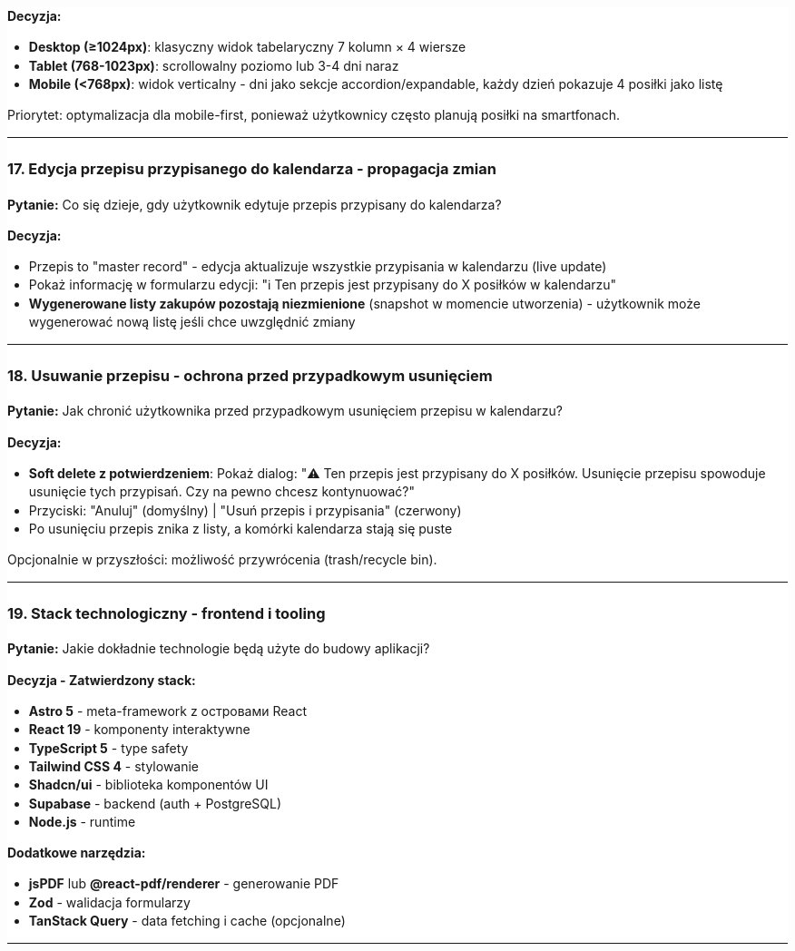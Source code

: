 **Decyzja:**
- **Desktop (≥1024px)**: klasyczny widok tabelaryczny 7 kolumn × 4 wiersze
- **Tablet (768-1023px)**: scrollowalny poziomo lub 3-4 dni naraz
- **Mobile (<768px)**: widok verticalny - dni jako sekcje accordion/expandable, każdy dzień pokazuje 4 posiłki jako listę

Priorytet: optymalizacja dla mobile-first, ponieważ użytkownicy często planują posiłki na smartfonach.

---

### 17. Edycja przepisu przypisanego do kalendarza - propagacja zmian

**Pytanie:** Co się dzieje, gdy użytkownik edytuje przepis przypisany do kalendarza?

**Decyzja:**
- Przepis to "master record" - edycja aktualizuje wszystkie przypisania w kalendarzu (live update)
- Pokaż informację w formularzu edycji: "ℹ️ Ten przepis jest przypisany do X posiłków w kalendarzu"
- **Wygenerowane listy zakupów pozostają niezmienione** (snapshot w momencie utworzenia) - użytkownik może wygenerować nową listę jeśli chce uwzględnić zmiany

---

### 18. Usuwanie przepisu - ochrona przed przypadkowym usunięciem

**Pytanie:** Jak chronić użytkownika przed przypadkowym usunięciem przepisu w kalendarzu?

**Decyzja:**
- **Soft delete z potwierdzeniem**: Pokaż dialog: "⚠️ Ten przepis jest przypisany do X posiłków. Usunięcie przepisu spowoduje usunięcie tych przypisań. Czy na pewno chcesz kontynuować?"
- Przyciski: "Anuluj" (domyślny) | "Usuń przepis i przypisania" (czerwony)
- Po usunięciu przepis znika z listy, a komórki kalendarza stają się puste

Opcjonalnie w przyszłości: możliwość przywrócenia (trash/recycle bin).

---

### 19. Stack technologiczny - frontend i tooling

**Pytanie:** Jakie dokładnie technologie będą użyte do budowy aplikacji?

**Decyzja - Zatwierdzony stack:**
- **Astro 5** - meta-framework z островами React
- **React 19** - komponenty interaktywne
- **TypeScript 5** - type safety
- **Tailwind CSS 4** - stylowanie
- **Shadcn/ui** - biblioteka komponentów UI
- **Supabase** - backend (auth + PostgreSQL)
- **Node.js** - runtime

**Dodatkowe narzędzia:**
- **jsPDF** lub **@react-pdf/renderer** - generowanie PDF
- **Zod** - walidacja formularzy
- **TanStack Query** - data fetching i cache (opcjonalne)

---